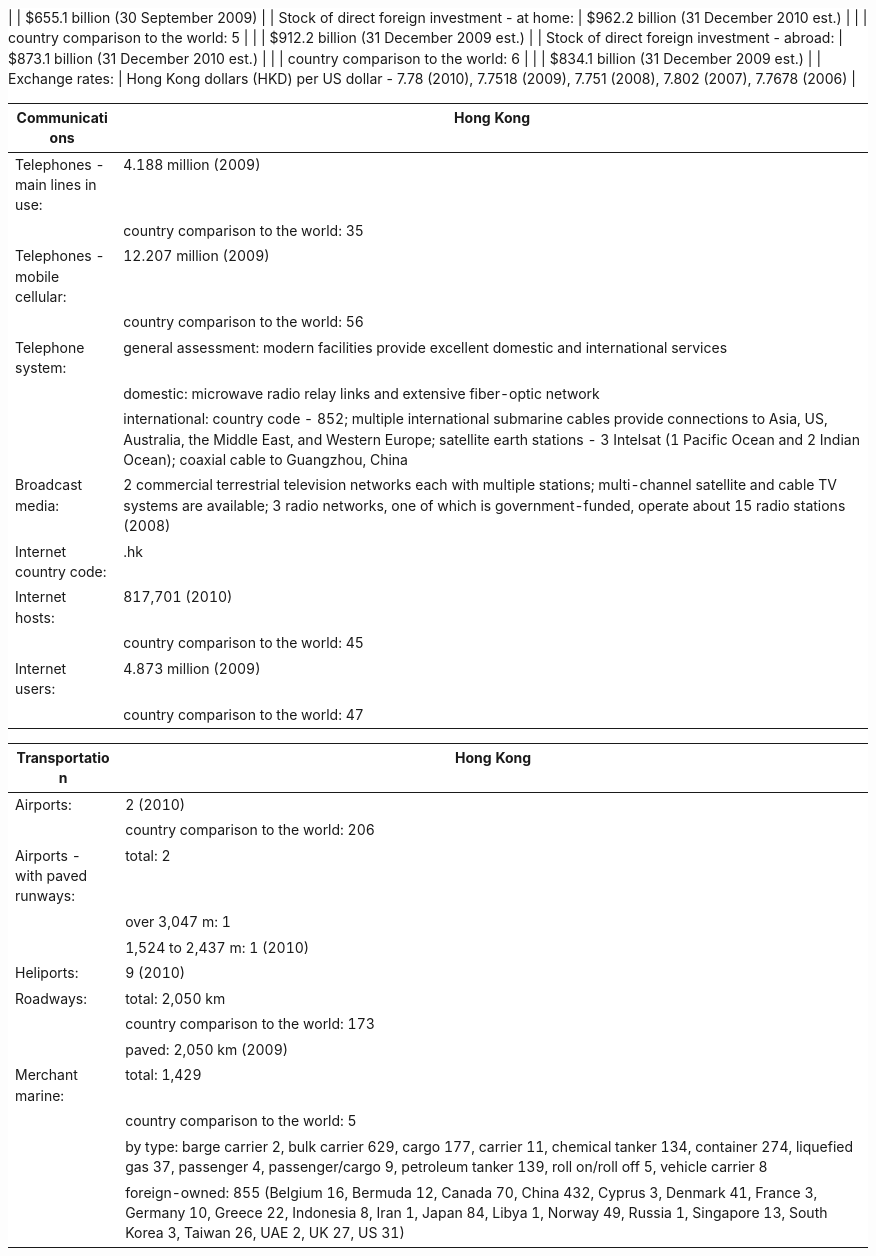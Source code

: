 | | $655.1 billion (30 September 2009) |
| Stock of direct foreign investment - at home: | $962.2 billion (31 December 2010 est.) |
| | country comparison to the world: 5 |
| | $912.2 billion (31 December 2009 est.) |
| Stock of direct foreign investment - abroad: | $873.1 billion (31 December 2010 est.) |
| | country comparison to the world: 6 |
| | $834.1 billion (31 December 2009 est.) |
| Exchange rates: | Hong Kong dollars (HKD) per US dollar - 7.78 (2010), 7.7518 (2009), 7.751 (2008), 7.802 (2007), 7.7678 (2006) |


| Communications | Hong Kong |
| --- | --- |
| Telephones - main lines in use: | 4.188 million (2009) |
| | country comparison to the world: 35 |
| Telephones - mobile cellular: | 12.207 million (2009) |
| | country comparison to the world: 56 |
| Telephone system: | general assessment: modern facilities provide excellent domestic and international services |
| | domestic: microwave radio relay links and extensive fiber-optic network |
| | international: country code - 852; multiple international submarine cables provide connections to Asia, US, Australia, the Middle East, and Western Europe; satellite earth stations - 3 Intelsat (1 Pacific Ocean and 2 Indian Ocean); coaxial cable to Guangzhou, China |
| Broadcast media: | 2 commercial terrestrial television networks each with multiple stations; multi-channel satellite and cable TV systems are available; 3 radio networks, one of which is government-funded, operate about 15 radio stations (2008) |
| Internet country code: | .hk |
| Internet hosts: | 817,701 (2010) |
| | country comparison to the world: 45 |
| Internet users: | 4.873 million (2009) |
| | country comparison to the world: 47 |


| Transportation | Hong Kong |
| --- | --- |
| Airports: | 2 (2010) |
| | country comparison to the world: 206 |
| Airports - with paved runways: | total: 2 |
| | over 3,047 m: 1 |
| | 1,524 to 2,437 m: 1 (2010) |
| Heliports: | 9 (2010) |
| Roadways: | total: 2,050 km |
| | country comparison to the world: 173 |
| | paved: 2,050 km (2009) |
| Merchant marine: | total: 1,429 |
| | country comparison to the world: 5 |
| | by type: barge carrier 2, bulk carrier 629, cargo 177, carrier 11, chemical tanker 134, container 274, liquefied gas 37, passenger 4, passenger/cargo 9, petroleum tanker 139, roll on/roll off 5, vehicle carrier 8 |
| | foreign-owned: 855 (Belgium 16, Bermuda 12, Canada 70, China 432, Cyprus 3, Denmark 41, France 3, Germany 10, Greece 22, Indonesia 8, Iran 1, Japan 84, Libya 1, Norway 49, Russia 1, Singapore 13, South Korea 3, Taiwan 26, UAE 2, UK 27, US 31) |
